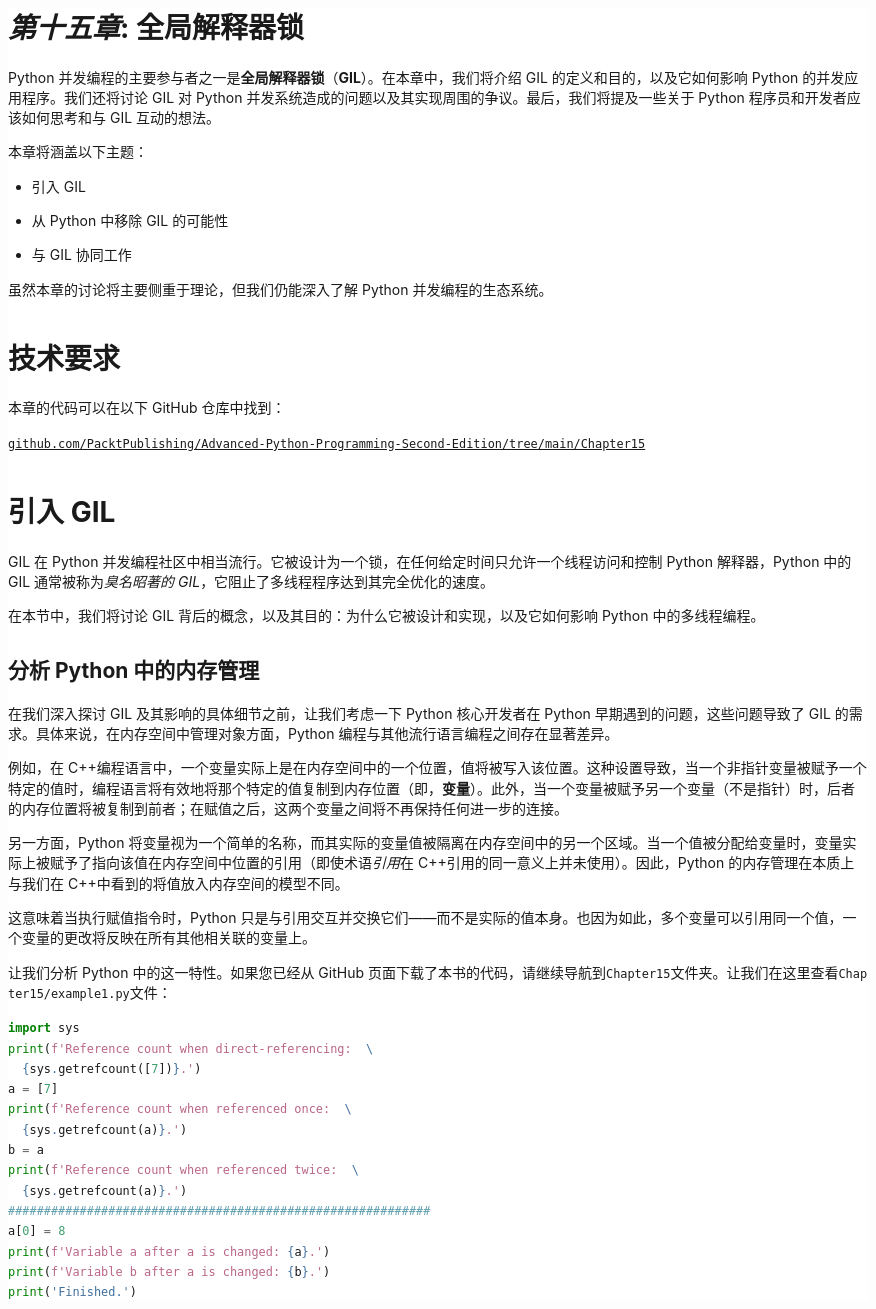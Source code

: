 # *第十五章*: 全局解释器锁

Python 并发编程的主要参与者之一是**全局解释器锁**（**GIL**）。在本章中，我们将介绍 GIL 的定义和目的，以及它如何影响 Python 的并发应用程序。我们还将讨论 GIL 对 Python 并发系统造成的问题以及其实现周围的争议。最后，我们将提及一些关于 Python 程序员和开发者应该如何思考和与 GIL 互动的想法。

本章将涵盖以下主题：

+   引入 GIL

+   从 Python 中移除 GIL 的可能性

+   与 GIL 协同工作

虽然本章的讨论将主要侧重于理论，但我们仍能深入了解 Python 并发编程的生态系统。

# 技术要求

本章的代码可以在以下 GitHub 仓库中找到：

[`github.com/PacktPublishing/Advanced-Python-Programming-Second-Edition/tree/main/Chapter15`](https://github.com/PacktPublishing/Advanced-Python-Programming-Second-Edition/tree/main/Chapter15)

# 引入 GIL

GIL 在 Python 并发编程社区中相当流行。它被设计为一个锁，在任何给定时间只允许一个线程访问和控制 Python 解释器，Python 中的 GIL 通常被称为*臭名昭著的 GIL*，它阻止了多线程程序达到其完全优化的速度。

在本节中，我们将讨论 GIL 背后的概念，以及其目的：为什么它被设计和实现，以及它如何影响 Python 中的多线程编程。

## 分析 Python 中的内存管理

在我们深入探讨 GIL 及其影响的具体细节之前，让我们考虑一下 Python 核心开发者在 Python 早期遇到的问题，这些问题导致了 GIL 的需求。具体来说，在内存空间中管理对象方面，Python 编程与其他流行语言编程之间存在显著差异。

例如，在 C++编程语言中，一个变量实际上是在内存空间中的一个位置，值将被写入该位置。这种设置导致，当一个非指针变量被赋予一个特定的值时，编程语言将有效地将那个特定的值复制到内存位置（即，**变量**）。此外，当一个变量被赋予另一个变量（不是指针）时，后者的内存位置将被复制到前者；在赋值之后，这两个变量之间将不再保持任何进一步的连接。

另一方面，Python 将变量视为一个简单的名称，而其实际的变量值被隔离在内存空间中的另一个区域。当一个值被分配给变量时，变量实际上被赋予了指向该值在内存空间中位置的引用（即使术语*引用*在 C++引用的同一意义上并未使用）。因此，Python 的内存管理在本质上与我们在 C++中看到的将值放入内存空间的模型不同。

这意味着当执行赋值指令时，Python 只是与引用交互并交换它们——而不是实际的值本身。也因为如此，多个变量可以引用同一个值，一个变量的更改将反映在所有其他相关联的变量上。

让我们分析 Python 中的这一特性。如果您已经从 GitHub 页面下载了本书的代码，请继续导航到`Chapter15`文件夹。让我们在这里查看`Chapter15/example1.py`文件：

```py
import sys
print(f'Reference count when direct-referencing:  \
  {sys.getrefcount([7])}.')
a = [7]
print(f'Reference count when referenced once:  \
  {sys.getrefcount(a)}.')
b = a
print(f'Reference count when referenced twice:  \
  {sys.getrefcount(a)}.')
###########################################################
a[0] = 8
print(f'Variable a after a is changed: {a}.')
print(f'Variable b after a is changed: {b}.')
print('Finished.')
```
